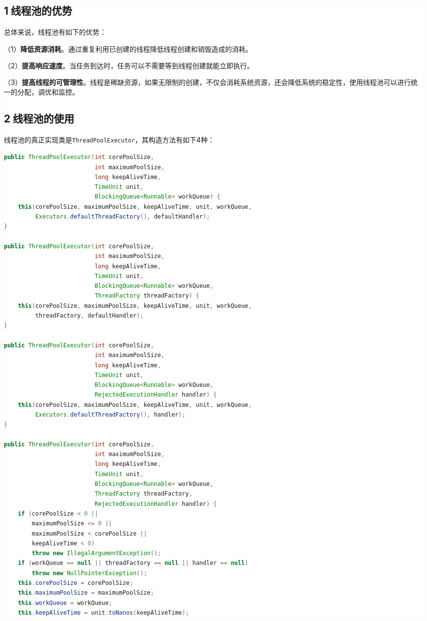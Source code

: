 

## 1 线程池的优势

总体来说，线程池有如下的优势： 

（1）**降低资源消耗**。通过重复利用已创建的线程降低线程创建和销毁造成的消耗。 

（2）**提高响应速度**。当任务到达时，任务可以不需要等到线程创建就能立即执行。 

（3）**提高线程的可管理性**。线程是稀缺资源，如果无限制的创建，不仅会消耗系统资源，还会降低系统的稳定性，使用线程池可以进行统一的分配，调优和监控。



## 2 线程池的使用

线程池的真正实现类是`ThreadPoolExecutor`，其构造方法有如下4种：

```java
public ThreadPoolExecutor(int corePoolSize,
                          int maximumPoolSize,
                          long keepAliveTime,
                          TimeUnit unit,
                          BlockingQueue<Runnable> workQueue) {
    this(corePoolSize, maximumPoolSize, keepAliveTime, unit, workQueue,
         Executors.defaultThreadFactory(), defaultHandler);
}

public ThreadPoolExecutor(int corePoolSize,
                          int maximumPoolSize,
                          long keepAliveTime,
                          TimeUnit unit,
                          BlockingQueue<Runnable> workQueue,
                          ThreadFactory threadFactory) {
    this(corePoolSize, maximumPoolSize, keepAliveTime, unit, workQueue,
         threadFactory, defaultHandler);
}

public ThreadPoolExecutor(int corePoolSize,
                          int maximumPoolSize,
                          long keepAliveTime,
                          TimeUnit unit,
                          BlockingQueue<Runnable> workQueue,
                          RejectedExecutionHandler handler) {
    this(corePoolSize, maximumPoolSize, keepAliveTime, unit, workQueue,
         Executors.defaultThreadFactory(), handler);
}

public ThreadPoolExecutor(int corePoolSize,
                          int maximumPoolSize,
                          long keepAliveTime,
                          TimeUnit unit,
                          BlockingQueue<Runnable> workQueue,
                          ThreadFactory threadFactory,
                          RejectedExecutionHandler handler) {
    if (corePoolSize < 0 ||
        maximumPoolSize <= 0 ||
        maximumPoolSize < corePoolSize ||
        keepAliveTime < 0)
        throw new IllegalArgumentException();
    if (workQueue == null || threadFactory == null || handler == null)
        throw new NullPointerException();
    this.corePoolSize = corePoolSize;
    this.maximumPoolSize = maximumPoolSize;
    this.workQueue = workQueue;
    this.keepAliveTime = unit.toNanos(keepAliveTime);
```